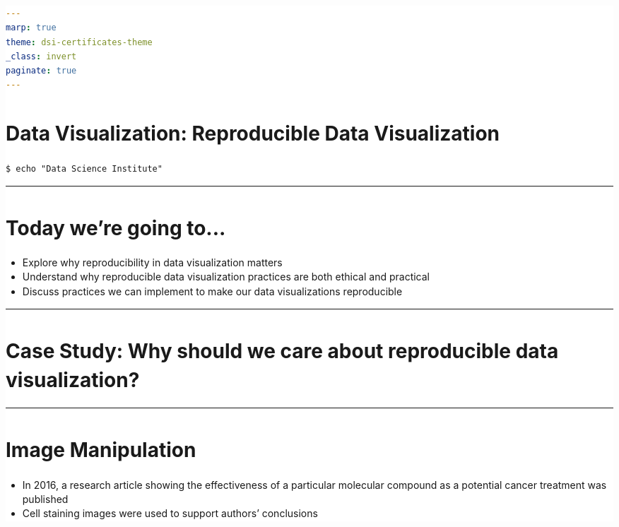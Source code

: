 ```yaml
---
marp: true
theme: dsi-certificates-theme
_class: invert
paginate: true
---
```


# Data Visualization: Reproducible Data Visualization

```code
$ echo "Data Science Institute"
```

---

# Today we’re going to...

- Explore why reproducibility in data visualization matters
- Understand why reproducible data visualization practices are both ethical and practical
- Discuss practices we can implement to make our data visualizations reproducible

---

# Case Study: Why should we care about reproducible data visualization?



---

# Image Manipulation

- In 2016, a research article showing the effectiveness of a particular molecular compound as a potential cancer treatment was published
- Cell staining images were used to support authors’ conclusions
